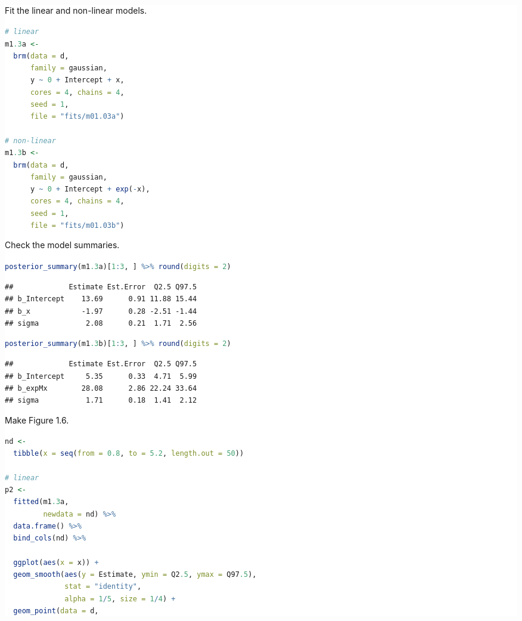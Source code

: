 Fit the linear and non-linear models.

``` r
# linear
m1.3a <-
  brm(data = d,
      family = gaussian,
      y ~ 0 + Intercept + x,
      cores = 4, chains = 4,
      seed = 1,
      file = "fits/m01.03a")

# non-linear
m1.3b <-
  brm(data = d,
      family = gaussian,
      y ~ 0 + Intercept + exp(-x),
      cores = 4, chains = 4,
      seed = 1,
      file = "fits/m01.03b")
```

Check the model summaries.

``` r
posterior_summary(m1.3a)[1:3, ] %>% round(digits = 2)
```

    ##             Estimate Est.Error  Q2.5 Q97.5
    ## b_Intercept    13.69      0.91 11.88 15.44
    ## b_x            -1.97      0.28 -2.51 -1.44
    ## sigma           2.08      0.21  1.71  2.56

``` r
posterior_summary(m1.3b)[1:3, ] %>% round(digits = 2)
```

    ##             Estimate Est.Error  Q2.5 Q97.5
    ## b_Intercept     5.35      0.33  4.71  5.99
    ## b_expMx        28.08      2.86 22.24 33.64
    ## sigma           1.71      0.18  1.41  2.12

Make Figure 1.6.

``` r
nd <-
  tibble(x = seq(from = 0.8, to = 5.2, length.out = 50))

# linear
p2 <-
  fitted(m1.3a,
         newdata = nd) %>% 
  data.frame() %>% 
  bind_cols(nd) %>% 
  
  ggplot(aes(x = x)) +
  geom_smooth(aes(y = Estimate, ymin = Q2.5, ymax = Q97.5),
              stat = "identity",
              alpha = 1/5, size = 1/4) +
  geom_point(data = d,
```